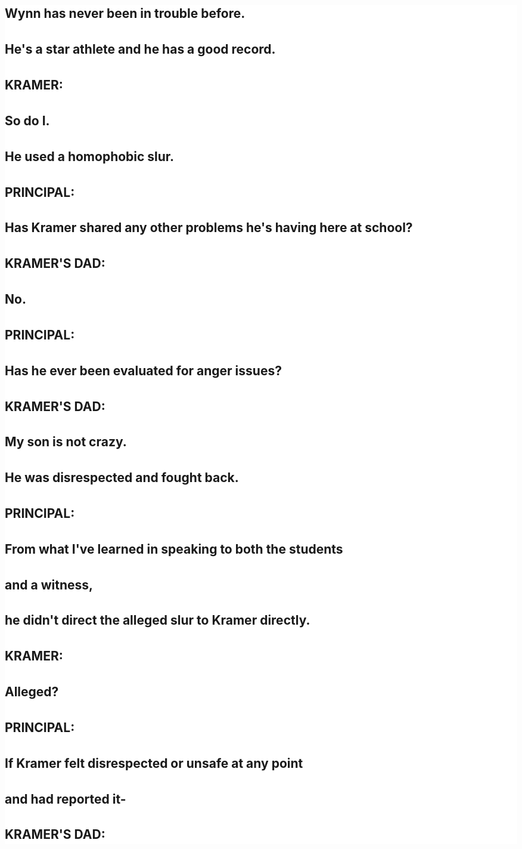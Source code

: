 Wynn has never been
in trouble before.
---
He's a star athlete
and he has a good record.
---
## KRAMER:
So do I.
---
He used a homophobic slur.
---
## PRINCIPAL:
Has Kramer shared any other problems
he's having here at school?
---
## KRAMER'S DAD:
No.
---
## PRINCIPAL:
Has he ever been evaluated
for anger issues?
---
## KRAMER'S DAD:
My son is not crazy.
---
He was disrespected and fought back.
---
## PRINCIPAL:
From what I've learned
in speaking to both the students
---
and a witness,
---
he didn't direct the alleged slur
to Kramer directly.
---
## KRAMER:
Alleged?
---
## PRINCIPAL:
If Kramer felt disrespected
or unsafe at any point
---
and had reported it-
---
## KRAMER'S DAD:
